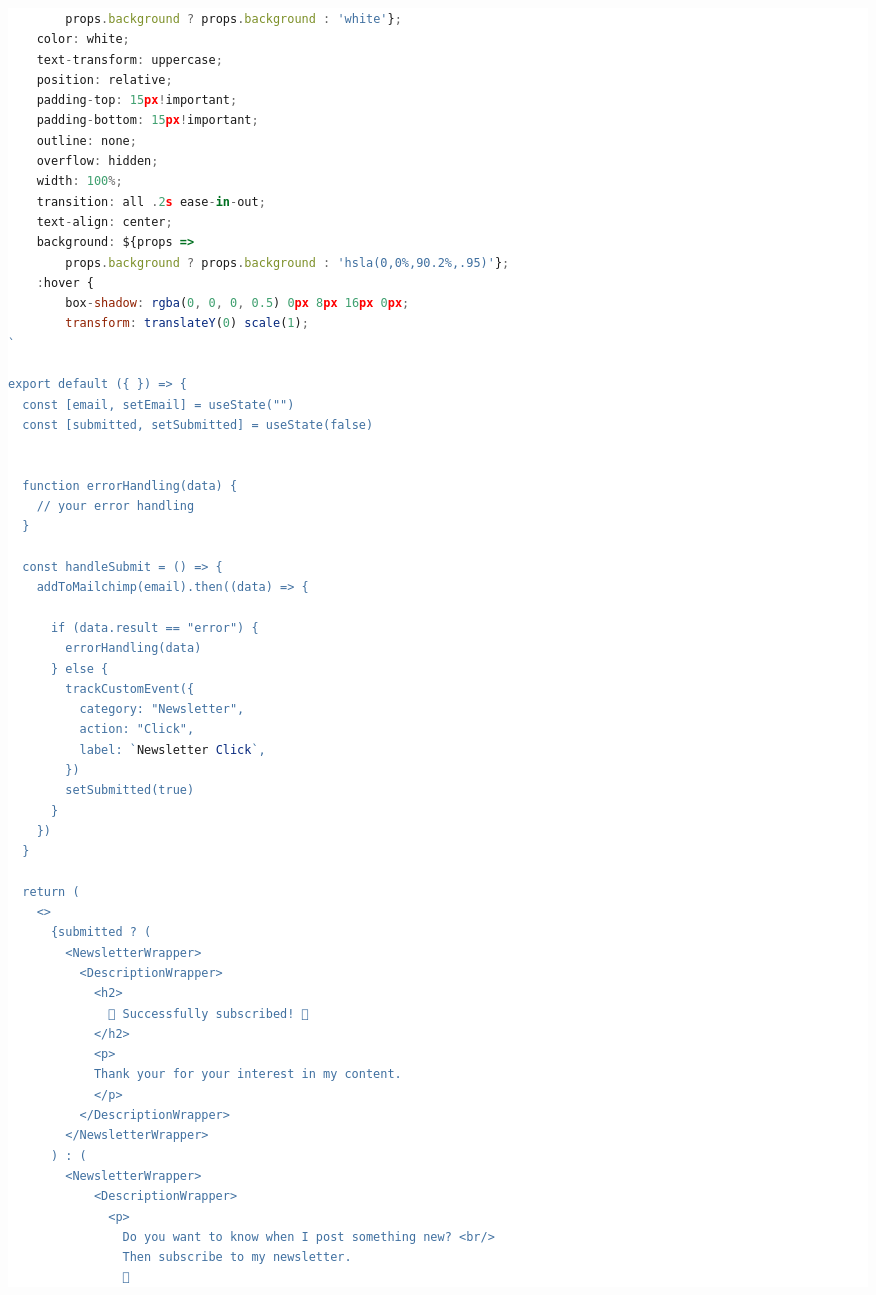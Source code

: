 ```js
        props.background ? props.background : 'white'};
    color: white;
    text-transform: uppercase;
    position: relative;
    padding-top: 15px!important;
    padding-bottom: 15px!important;
    outline: none;
    overflow: hidden;
    width: 100%;
    transition: all .2s ease-in-out;
    text-align: center;
    background: ${props =>
        props.background ? props.background : 'hsla(0,0%,90.2%,.95)'};
    :hover {
        box-shadow: rgba(0, 0, 0, 0.5) 0px 8px 16px 0px;
        transform: translateY(0) scale(1);
`

export default ({ }) => {
  const [email, setEmail] = useState("")
  const [submitted, setSubmitted] = useState(false)   


  function errorHandling(data) {
    // your error handling
  }
  
  const handleSubmit = () => {
    addToMailchimp(email).then((data) => {

      if (data.result == "error") {
        errorHandling(data)
      } else {
        trackCustomEvent({
          category: "Newsletter",
          action: "Click",
          label: `Newsletter Click`,
        })
        setSubmitted(true)
      }
    })
  }

  return (
    <>
      {submitted ? (
        <NewsletterWrapper>
          <DescriptionWrapper>
            <h2>
              🎉 Successfully subscribed! 🎉
            </h2>
            <p>
            Thank your for your interest in my content.
            </p>
          </DescriptionWrapper>
        </NewsletterWrapper>
      ) : (
        <NewsletterWrapper>
            <DescriptionWrapper>
              <p>
                Do you want to know when I post something new? <br/> 
                Then subscribe to my newsletter.
                🚀
```
